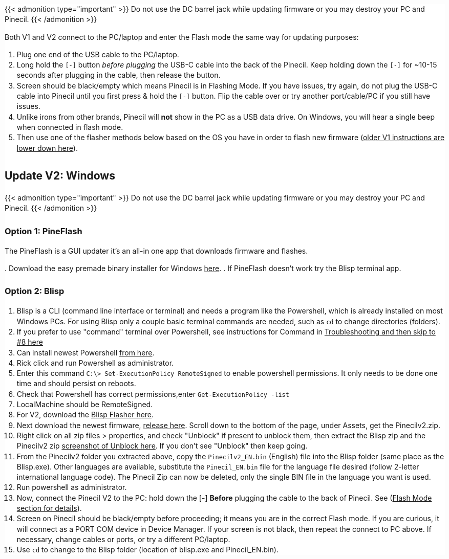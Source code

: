 {{< admonition type="important" >}}
 Do not use the DC barrel jack while updating firmware or you may destroy your PC and Pinecil.
{{< /admonition >}}

Both V1 and V2 connect to the PC/laptop and enter the Flash mode the same way for updating purposes:

1. Plug one end of the USB cable to the PC/laptop.
2. Long hold the `[-]` button _before plugging_ the USB-C cable into the back of the Pinecil. Keep holding down the `[-]` for ~10-15 seconds after plugging in the cable, then release the button.
3. Screen should be black/empty which means Pinecil is in Flashing Mode. If you have issues, try again, do not plug the USB-C cable into Pinecil until you first press & hold the `[-]` button. Flip the cable over or try another port/cable/PC if you still have issues.
4. Unlike irons from other brands, Pinecil will **not** show in the PC as a USB data drive. On Windows, you will hear a single beep when connected in flash mode.
5. Then use one of the flasher methods below based on the OS you have in order to flash new firmware ([older V1 instructions are lower down here](/documentation/Pinecil/Firmware/#update_v1)).

## Update V2: Windows

{{< admonition type="important" >}}
 Do not use the DC barrel jack while updating firmware or you may destroy your PC and Pinecil.
{{< /admonition >}}

### Option 1: PineFlash

The PineFlash is a GUI updater it’s an all-in one app that downloads firmware and flashes.
	
. Download the easy premade binary installer for Windows [here](https://github.com/Spagett1/PineFlash).
. If PineFlash doesn’t work try the Blisp terminal app.

### Option 2: Blisp

1. Blisp is a CLI (command line interface or terminal) and needs a program like the Powershell, which is already installed on most Windows PCs. For using Blisp only a couple basic terminal commands are needed, such as `cd` to change directories (folders).
2. If you prefer to use "command" terminal over Powershell, see instructions for Command in [Troubleshooting and then skip to #8 here](/documentation/Pinecil/Firmware/#troubleshoot_v2_flashing)
3. Can install newest Powershell [from here](https://learn.microsoft.com/en-us/powershell/scripting/install/installing-powershell-on-windows?view=powershell-7.3).
4. Rick click and run Powershell as administrator.
5. Enter this command `C:\> Set-ExecutionPolicy RemoteSigned` to enable powershell permissions. It only needs to be done one time and should persist on reboots.
6. Check that Powershell has correct permissions,enter `Get-ExecutionPolicy -list`
7. LocalMachine should be RemoteSigned.
8. For V2, download the [Blisp Flasher here](https://github.com/pine64/blisp#how-to-update-pinecil-v2).
9. Next download the newest firmware, [release here](https://github.com/Ralim/IronOS/releases/). Scroll down to the bottom of the page, under Assets, get the Pinecilv2.zip.
10. Right click on all zip files > properties, and check "Unblock" if present to unblock them, then extract the Blisp zip and the Pinecilv2 zip [screenshot of Unblock here](https://github.com/builder555/PineSAM/discussions/106#discussion-4960445). If you don’t see "Unblock" then keep going.
11. From the Pinecilv2 folder you extracted above, copy the `Pinecilv2_EN.bin` (English) file into the Blisp folder (same place as the Blisp.exe). Other languages are available, substitute the `Pinecil_EN.bin` file for the language file desired (follow 2-letter international language code). The Pinecil Zip can now be deleted, only the single BIN file in the language you want is used.
12. Run powershell as administrator.
13. Now, connect the Pinecil V2 to the PC: hold down the [-] **Before** plugging the cable to the back of Pinecil. See ([Flash Mode section for details](/documentation/Pinecil/Firmware/#flash_mode)).
14. Screen on Pinecil should be black/empty before proceeding; it means you are in the correct Flash mode. If you are curious, it will connect as a PORT COM device in Device Manager. If your screen is not black, then repeat the connect to PC above. If necessary, change cables or ports, or try a different PC/laptop.
15. Use `cd` to change to the Blisp folder (location of blisp.exe and Pinecil_EN.bin).